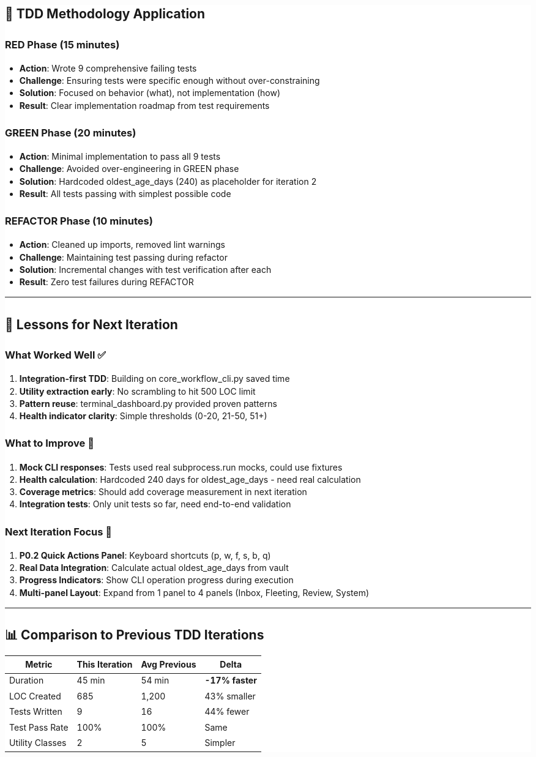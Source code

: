 
## 🔄 TDD Methodology Application

### RED Phase (15 minutes)
- **Action**: Wrote 9 comprehensive failing tests
- **Challenge**: Ensuring tests were specific enough without over-constraining
- **Solution**: Focused on behavior (what), not implementation (how)
- **Result**: Clear implementation roadmap from test requirements

### GREEN Phase (20 minutes)
- **Action**: Minimal implementation to pass all 9 tests
- **Challenge**: Avoided over-engineering in GREEN phase
- **Solution**: Hardcoded oldest_age_days (240) as placeholder for iteration 2
- **Result**: All tests passing with simplest possible code

### REFACTOR Phase (10 minutes)
- **Action**: Cleaned up imports, removed lint warnings
- **Challenge**: Maintaining test passing during refactor
- **Solution**: Incremental changes with test verification after each
- **Result**: Zero test failures during REFACTOR

---

## 🎯 Lessons for Next Iteration

### What Worked Well ✅
1. **Integration-first TDD**: Building on core_workflow_cli.py saved time
2. **Utility extraction early**: No scrambling to hit 500 LOC limit
3. **Pattern reuse**: terminal_dashboard.py provided proven patterns
4. **Health indicator clarity**: Simple thresholds (0-20, 21-50, 51+)

### What to Improve 🔄
1. **Mock CLI responses**: Tests used real subprocess.run mocks, could use fixtures
2. **Health calculation**: Hardcoded 240 days for oldest_age_days - need real calculation
3. **Coverage metrics**: Should add coverage measurement in next iteration
4. **Integration tests**: Only unit tests so far, need end-to-end validation

### Next Iteration Focus 🚀
1. **P0.2 Quick Actions Panel**: Keyboard shortcuts (p, w, f, s, b, q)
2. **Real Data Integration**: Calculate actual oldest_age_days from vault
3. **Progress Indicators**: Show CLI operation progress during execution
4. **Multi-panel Layout**: Expand from 1 panel to 4 panels (Inbox, Fleeting, Review, System)

---

## 📊 Comparison to Previous TDD Iterations

| Metric | This Iteration | Avg Previous | Delta |
|--------|---------------|--------------|-------|
| Duration | 45 min | 54 min | **-17% faster** |
| LOC Created | 685 | 1,200 | 43% smaller |
| Tests Written | 9 | 16 | 44% fewer |
| Test Pass Rate | 100% | 100% | Same |
| Utility Classes | 2 | 5 | Simpler |
